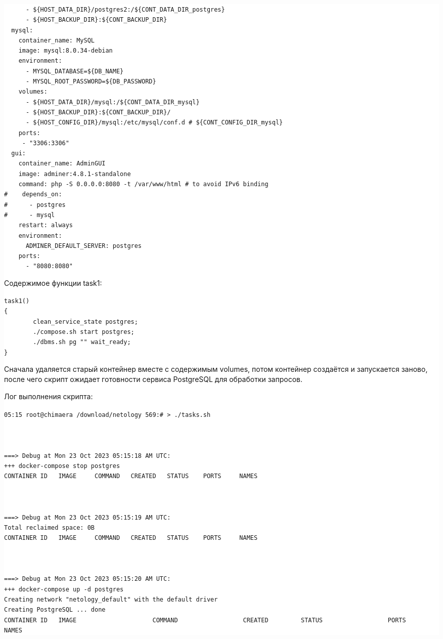 ```
      - ${HOST_DATA_DIR}/postgres2:/${CONT_DATA_DIR_postgres}
      - ${HOST_BACKUP_DIR}:${CONT_BACKUP_DIR}
  mysql:
    container_name: MySQL
    image: mysql:8.0.34-debian
    environment:
      - MYSQL_DATABASE=${DB_NAME}
      - MYSQL_ROOT_PASSWORD=${DB_PASSWORD}
    volumes:
      - ${HOST_DATA_DIR}/mysql:/${CONT_DATA_DIR_mysql}
      - ${HOST_BACKUP_DIR}:${CONT_BACKUP_DIR}/
      - ${HOST_CONFIG_DIR}/mysql:/etc/mysql/conf.d # ${CONT_CONFIG_DIR_mysql}
    ports:
     - "3306:3306"
  gui:
    container_name: AdminGUI
    image: adminer:4.8.1-standalone
    command: php -S 0.0.0.0:8080 -t /var/www/html # to avoid IPv6 binding
#    depends_on:
#      - postgres
#      - mysql
    restart: always
    environment:
      ADMINER_DEFAULT_SERVER: postgres
    ports:
      - "8080:8080"
```

Содержимое функции task1:
```
task1()
{
        clean_service_state postgres;
        ./compose.sh start postgres;
        ./dbms.sh pg "" wait_ready;
}
```
Сначала удаляется старый контейнер вместе с содержимым volumes, потом контейнер создаётся и запускается заново, после чего скрипт ожидает готовности сервиса PostgreSQL для обработки запросов.

Лог выполнения скрипта:
```
05:15 root@chimaera /download/netology 569:# > ./tasks.sh 



===> Debug at Mon 23 Oct 2023 05:15:18 AM UTC:
+++ docker-compose stop postgres
CONTAINER ID   IMAGE     COMMAND   CREATED   STATUS    PORTS     NAMES



===> Debug at Mon 23 Oct 2023 05:15:19 AM UTC:
Total reclaimed space: 0B
CONTAINER ID   IMAGE     COMMAND   CREATED   STATUS    PORTS     NAMES



===> Debug at Mon 23 Oct 2023 05:15:20 AM UTC:
+++ docker-compose up -d postgres
Creating network "netology_default" with the default driver
Creating PostgreSQL ... done
CONTAINER ID   IMAGE                     COMMAND                  CREATED         STATUS                  PORTS                    NAMES
```